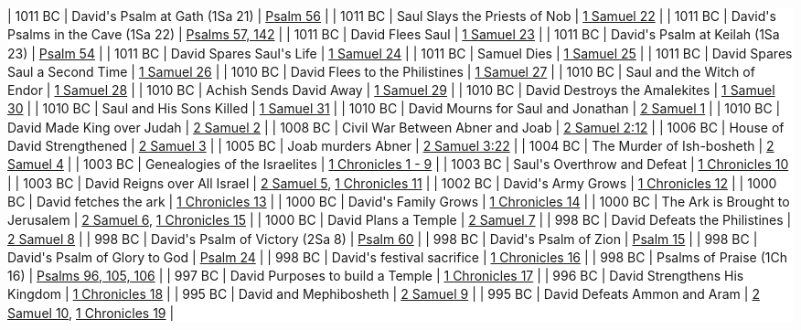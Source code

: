 | 1011 BC        | David's Psalm at Gath (1Sa 21)                   | [Psalm 56](https://biblehub.com/psalms/56.htm)               |
| 1011 BC        | Saul Slays the Priests of Nob                    | [1 Samuel 22](https://biblehub.com/1_samuel/22.htm)          |
| 1011 BC        | David's Psalms in the Cave (1Sa 22)              | [Psalms 57, 142](https://biblehub.com/psalms/57.htm)         |
| 1011 BC        | David Flees Saul                                 | [1 Samuel 23](https://biblehub.com/1_samuel/23.htm)          |
| 1011 BC        | David's Psalm at Keilah (1Sa 23)                 | [Psalm 54](https://biblehub.com/psalms/54.htm)               |
| 1011 BC        | David Spares Saul's Life                         | [1 Samuel 24](https://biblehub.com/1_samuel/24.htm)          |
| 1011 BC        | Samuel Dies                                      | [1 Samuel 25](https://biblehub.com/1_samuel/25.htm)          |
| 1011 BC        | David Spares Saul a Second Time                  | [1 Samuel 26](https://biblehub.com/1_samuel/26.htm)          |
| 1010 BC        | David Flees to the Philistines                   | [1 Samuel 27](https://biblehub.com/1_samuel/27.htm)          |
| 1010 BC        | Saul and the Witch of Endor                      | [1 Samuel 28](https://biblehub.com/1_samuel/28.htm)          |
| 1010 BC        | Achish Sends David Away                          | [1 Samuel 29](https://biblehub.com/1_samuel/29.htm)          |
| 1010 BC        | David Destroys the Amalekites                    | [1 Samuel 30](https://biblehub.com/1_samuel/30.htm)          |
| 1010 BC        | Saul and His Sons Killed                         | [1 Samuel 31](https://biblehub.com/1_samuel/31.htm)          |
| 1010 BC        | David Mourns for Saul and Jonathan               | [2 Samuel 1](https://biblehub.com/2_samuel/1.htm)            |
| 1010 BC        | David Made King over Judah                       | [2 Samuel 2](https://biblehub.com/2_samuel/2.htm)            |
| 1008 BC        | Civil War Between Abner and Joab                 | [2 Samuel 2:12](https://biblehub.com/2_samuel/2.htm)         |
| 1006 BC        | House of David Strengthened                      | [2 Samuel 3](https://biblehub.com/2_samuel/3.htm)            |
| 1005 BC        | Joab murders Abner                               | [2 Samuel 3:22](https://biblehub.com/2_samuel/3.htm)         |
| 1004 BC        | The Murder of Ish-bosheth                        | [2 Samuel 4](https://biblehub.com/2_samuel/4.htm)            |
| 1003 BC        | Genealogies of the Israelites                    | [1 Chronicles 1 - 9](https://biblehub.com/1_chronicles/1.htm) |
| 1003 BC        | Saul's Overthrow and Defeat                      | [1 Chronicles 10](https://biblehub.com/1_chronicles/10.htm)  |
| 1003 BC        | David Reigns over All Israel                     | [2 Samuel 5](https://biblehub.com/2_samuel/5.htm), [1 Chronicles 11](https://biblehub.com/1_chronicles/11.htm) |
| 1002 BC        | David's Army Grows                               | [1 Chronicles 12](https://biblehub.com/1_chronicles/12.htm)  |
| 1000 BC        | David fetches the ark                            | [1 Chronicles 13](https://biblehub.com/1_chronicles/13.htm)  |
| 1000 BC        | David's Family Grows                             | [1 Chronicles 14](https://biblehub.com/1_chronicles/14.htm)  |
| 1000 BC        | The Ark is Brought to Jerusalem                  | [2 Samuel 6](https://biblehub.com/2_samuel/6.htm), [1 Chronicles 15](https://biblehub.com/1_chronicles/15.htm) |
| 1000 BC        | David Plans a Temple                             | [2 Samuel 7](https://biblehub.com/2_samuel/7.htm)            |
| 998 BC         | David Defeats the Philistines                    | [2 Samuel 8](https://biblehub.com/2_samuel/8.htm)            |
| 998 BC         | David's Psalm of Victory (2Sa 8)                 | [Psalm 60](https://biblehub.com/psalms/60.htm)               |
| 998 BC         | David's Psalm of Zion                            | [Psalm 15](https://biblehub.com/psalms/15.htm)               |
| 998 BC         | David's Psalm of Glory to God                    | [Psalm 24](https://biblehub.com/psalms/24.htm)               |
| 998 BC         | David's festival sacrifice                       | [1 Chronicles 16](https://biblehub.com/1_chronicles/16.htm)  |
| 998 BC         | Psalms of Praise (1Ch 16)                        | [Psalms 96, 105, 106](https://biblehub.com/psalms/96.htm)    |
| 997 BC         | David Purposes to build a Temple                 | [1 Chronicles 17](https://biblehub.com/1_chronicles/17.htm)  |
| 996 BC         | David Strengthens His Kingdom                    | [1 Chronicles 18](https://biblehub.com/1_chronicles/18.htm)  |
| 995 BC         | David and Mephibosheth                           | [2 Samuel 9](https://biblehub.com/2_samuel/9.htm)            |
| 995 BC         | David Defeats Ammon and Aram                     | [2 Samuel 10](https://biblehub.com/2_samuel/10.htm), [1 Chronicles 19](https://biblehub.com/1_chronicles/19.htm) |